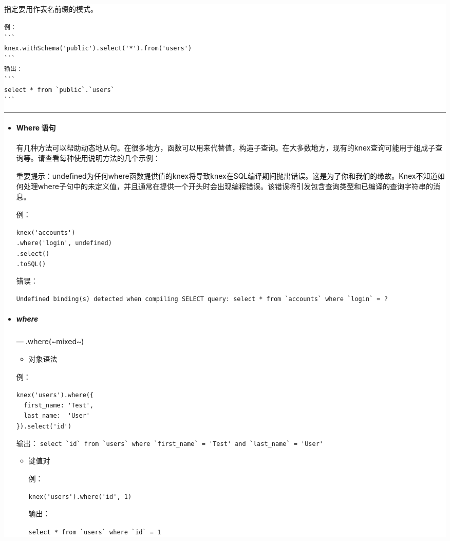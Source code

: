   指定要用作表名前缀的模式。
    
    例：
    ```
    knex.withSchema('public').select('*').from('users')
    ```
    输出：
    ```
    select * from `public`.`users`
    ```
---
- #### Where 语句

    有几种方法可以帮助动态地从句。在很多地方，函数可以用来代替值，构造子查询。在大多数地方，现有的knex查询可能用于组成子查询等。请查看每种使用说明方法的几个示例：

    重要提示：undefined为任何where函数提供值的knex将导致knex在SQL编译期间抛出错误。这是为了你和我们的缘故。Knex不知道如何处理where子句中的未定义值，并且通常在提供一个开头时会出现编程错误。该错误将引发包含查询类型和已编译的查询字符串的消息。

  例：

  ```
  knex('accounts')
  .where('login', undefined)
  .select()
  .toSQL()
  ```
  错误：

  ```
  Undefined binding(s) detected when compiling SELECT query: select * from `accounts` where `login` = ?
  ```
 - ##### where 
   — .where(~mixed~)

     - 对象语法

      例：
      ```
      knex('users').where({
        first_name: 'Test',
        last_name:  'User'
      }).select('id')
      ```
      输出：
       ```
       select `id` from `users` where `first_name` = 'Test' and `last_name` = 'User'
       ```
     - 键值对

       例：
       ```
       knex('users').where('id', 1)
       ```
       输出：
       ```
       select * from `users` where `id` = 1
       ```
